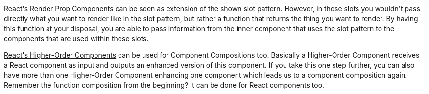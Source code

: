 [React's Render Prop Components](/react-render-props/) can be seen as extension of the shown slot pattern. However, in these slots you wouldn't pass directly what you want to render like in the slot pattern, but rather a function that returns the thing you want to render. By having this function at your disposal, you are able to pass information from the inner component that uses the slot pattern to the components that are used within these slots.

[React's Higher-Order Components](/react-higher-order-components/) can be used for Component Compositions too. Basically a Higher-Order Component receives a React component as input and outputs an enhanced version of this component. If you take this one step further, you can also have more than one Higher-Order Component enhancing one component which leads us to a component composition again. Remember the function composition from the beginning? It can be done for React components too.
